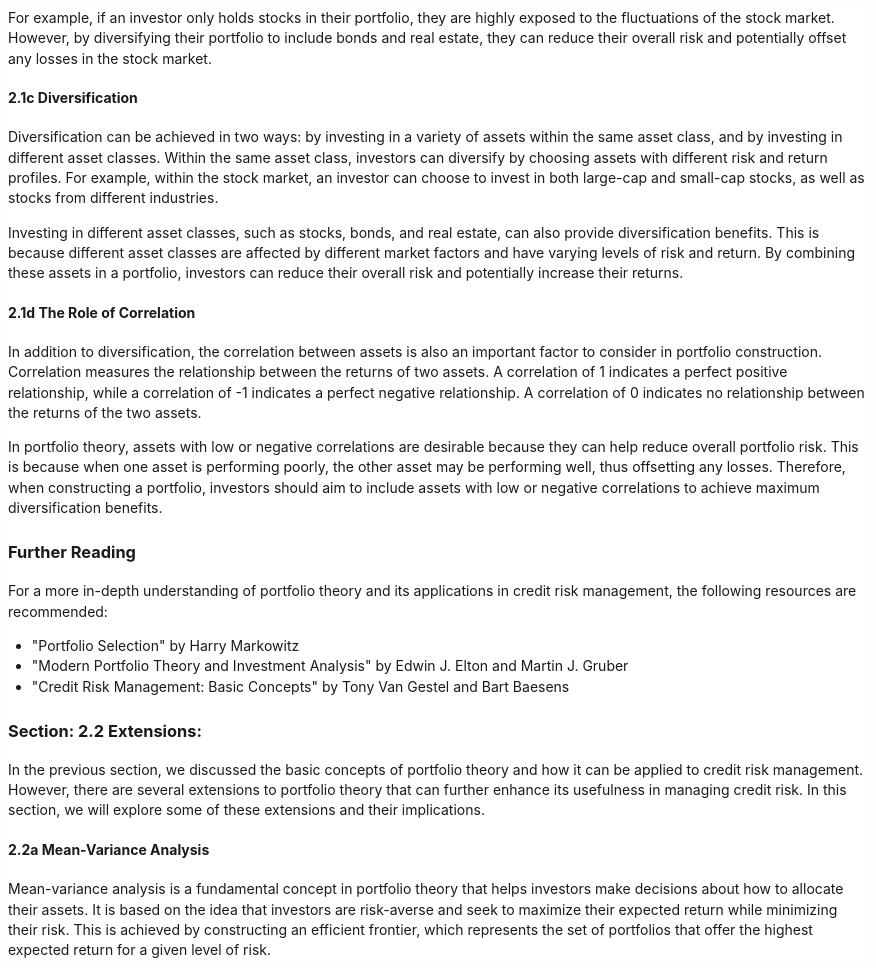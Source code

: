 For example, if an investor only holds stocks in their portfolio, they are highly exposed to the fluctuations of the stock market. However, by diversifying their portfolio to include bonds and real estate, they can reduce their overall risk and potentially offset any losses in the stock market.

#### 2.1c Diversification

Diversification can be achieved in two ways: by investing in a variety of assets within the same asset class, and by investing in different asset classes. Within the same asset class, investors can diversify by choosing assets with different risk and return profiles. For example, within the stock market, an investor can choose to invest in both large-cap and small-cap stocks, as well as stocks from different industries.

Investing in different asset classes, such as stocks, bonds, and real estate, can also provide diversification benefits. This is because different asset classes are affected by different market factors and have varying levels of risk and return. By combining these assets in a portfolio, investors can reduce their overall risk and potentially increase their returns.

#### 2.1d The Role of Correlation

In addition to diversification, the correlation between assets is also an important factor to consider in portfolio construction. Correlation measures the relationship between the returns of two assets. A correlation of 1 indicates a perfect positive relationship, while a correlation of -1 indicates a perfect negative relationship. A correlation of 0 indicates no relationship between the returns of the two assets.

In portfolio theory, assets with low or negative correlations are desirable because they can help reduce overall portfolio risk. This is because when one asset is performing poorly, the other asset may be performing well, thus offsetting any losses. Therefore, when constructing a portfolio, investors should aim to include assets with low or negative correlations to achieve maximum diversification benefits.

### Further Reading

For a more in-depth understanding of portfolio theory and its applications in credit risk management, the following resources are recommended:

- "Portfolio Selection" by Harry Markowitz
- "Modern Portfolio Theory and Investment Analysis" by Edwin J. Elton and Martin J. Gruber
- "Credit Risk Management: Basic Concepts" by Tony Van Gestel and Bart Baesens


### Section: 2.2 Extensions:

In the previous section, we discussed the basic concepts of portfolio theory and how it can be applied to credit risk management. However, there are several extensions to portfolio theory that can further enhance its usefulness in managing credit risk. In this section, we will explore some of these extensions and their implications.

#### 2.2a Mean-Variance Analysis

Mean-variance analysis is a fundamental concept in portfolio theory that helps investors make decisions about how to allocate their assets. It is based on the idea that investors are risk-averse and seek to maximize their expected return while minimizing their risk. This is achieved by constructing an efficient frontier, which represents the set of portfolios that offer the highest expected return for a given level of risk.
